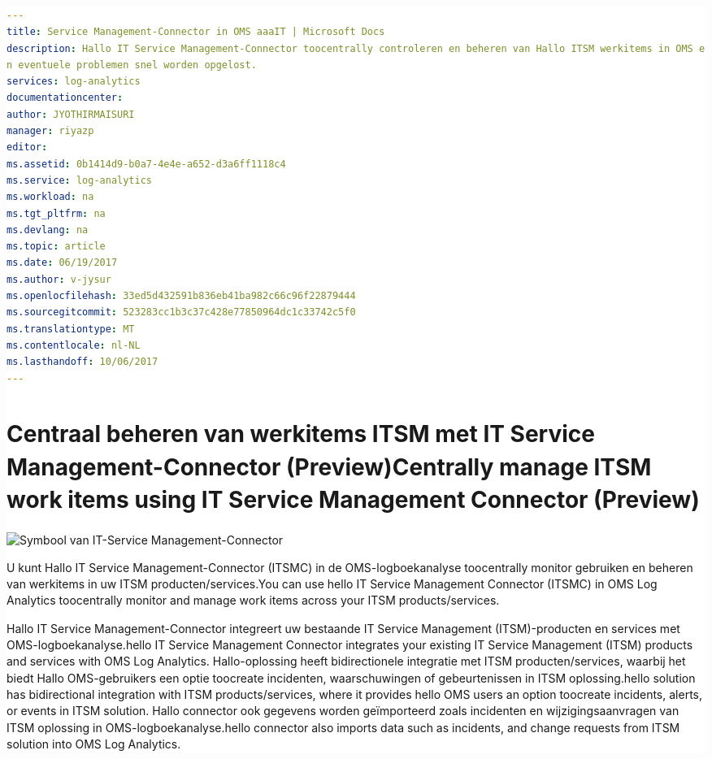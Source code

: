 ```yaml
---
title: Service Management-Connector in OMS aaaIT | Microsoft Docs
description: Hallo IT Service Management-Connector toocentrally controleren en beheren van Hallo ITSM werkitems in OMS en eventuele problemen snel worden opgelost.
services: log-analytics
documentationcenter: 
author: JYOTHIRMAISURI
manager: riyazp
editor: 
ms.assetid: 0b1414d9-b0a7-4e4e-a652-d3a6ff1118c4
ms.service: log-analytics
ms.workload: na
ms.tgt_pltfrm: na
ms.devlang: na
ms.topic: article
ms.date: 06/19/2017
ms.author: v-jysur
ms.openlocfilehash: 33ed5d432591b836eb41ba982c66c96f22879444
ms.sourcegitcommit: 523283cc1b3c37c428e77850964dc1c33742c5f0
ms.translationtype: MT
ms.contentlocale: nl-NL
ms.lasthandoff: 10/06/2017
---
```

# <a name="centrally-manage-itsm-work-items-using-it-service-management-connector-preview"></a><span data-ttu-id="851a1-103">Centraal beheren van werkitems ITSM met IT Service Management-Connector (Preview)</span><span class="sxs-lookup"><span data-stu-id="851a1-103">Centrally manage ITSM work items using IT Service Management Connector (Preview)</span></span>

![Symbool van IT-Service Management-Connector](./media/log-analytics-itsmc/itsmc-symbol.png)

<span data-ttu-id="851a1-105">U kunt Hallo IT Service Management-Connector (ITSMC) in de OMS-logboekanalyse toocentrally monitor gebruiken en beheren van werkitems in uw ITSM producten/services.</span><span class="sxs-lookup"><span data-stu-id="851a1-105">You can use hello IT Service Management Connector (ITSMC) in OMS Log Analytics toocentrally monitor and manage work items across your ITSM products/services.</span></span>

<span data-ttu-id="851a1-106">Hallo IT Service Management-Connector integreert uw bestaande IT Service Management (ITSM)-producten en services met OMS-logboekanalyse.</span><span class="sxs-lookup"><span data-stu-id="851a1-106">hello IT Service Management Connector integrates your existing IT Service Management (ITSM) products and services with OMS Log Analytics.</span></span>  <span data-ttu-id="851a1-107">Hallo-oplossing heeft bidirectionele integratie met ITSM producten/services, waarbij het biedt Hallo OMS-gebruikers een optie toocreate incidenten, waarschuwingen of gebeurtenissen in ITSM oplossing.</span><span class="sxs-lookup"><span data-stu-id="851a1-107">hello solution has bidirectional integration with ITSM products/services, where it provides hello OMS users an option toocreate incidents, alerts, or events in ITSM solution.</span></span> <span data-ttu-id="851a1-108">Hallo connector ook gegevens worden geïmporteerd zoals incidenten en wijzigingsaanvragen van ITSM oplossing in OMS-logboekanalyse.</span><span class="sxs-lookup"><span data-stu-id="851a1-108">hello connector also  imports data such as incidents, and change requests from ITSM solution into OMS Log Analytics.</span></span>
